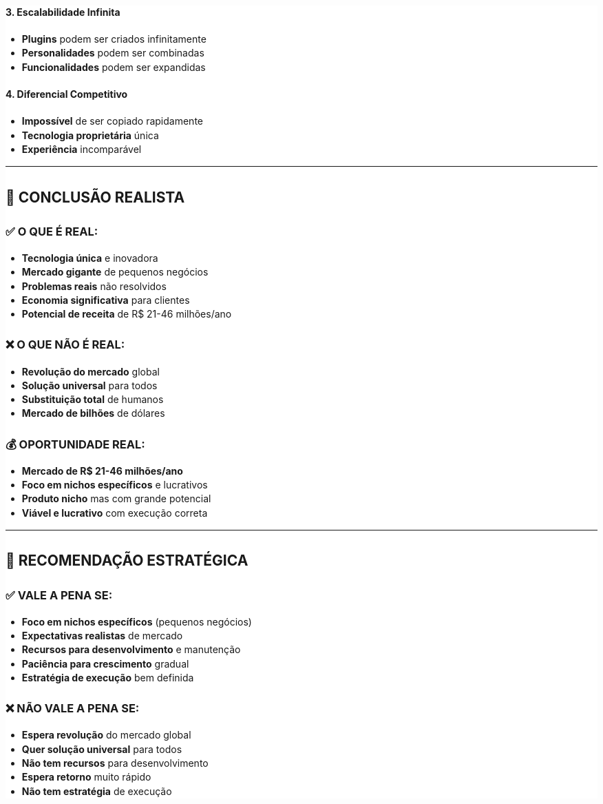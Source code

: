 #### **3. Escalabilidade Infinita**
- **Plugins** podem ser criados infinitamente
- **Personalidades** podem ser combinadas
- **Funcionalidades** podem ser expandidas

#### **4. Diferencial Competitivo**
- **Impossível** de ser copiado rapidamente
- **Tecnologia proprietária** única
- **Experiência** incomparável

---

## 🌟 **CONCLUSÃO REALISTA**

### **✅ O QUE É REAL:**
- **Tecnologia única** e inovadora
- **Mercado gigante** de pequenos negócios
- **Problemas reais** não resolvidos
- **Economia significativa** para clientes
- **Potencial de receita** de R$ 21-46 milhões/ano

### **❌ O QUE NÃO É REAL:**
- **Revolução do mercado** global
- **Solução universal** para todos
- **Substituição total** de humanos
- **Mercado de bilhões** de dólares

### **💰 OPORTUNIDADE REAL:**
- **Mercado de R$ 21-46 milhões/ano**
- **Foco em nichos específicos** e lucrativos
- **Produto nicho** mas com grande potencial
- **Viável e lucrativo** com execução correta

---

## 🚀 **RECOMENDAÇÃO ESTRATÉGICA**

### **✅ VALE A PENA SE:**
- **Foco em nichos específicos** (pequenos negócios)
- **Expectativas realistas** de mercado
- **Recursos para desenvolvimento** e manutenção
- **Paciência para crescimento** gradual
- **Estratégia de execução** bem definida

### **❌ NÃO VALE A PENA SE:**
- **Espera revolução** do mercado global
- **Quer solução universal** para todos
- **Não tem recursos** para desenvolvimento
- **Espera retorno** muito rápido
- **Não tem estratégia** de execução
